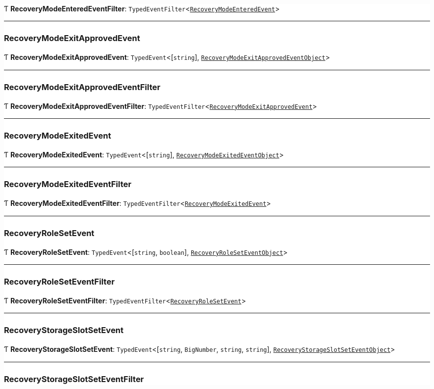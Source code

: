 Ƭ **RecoveryModeEnteredEventFilter**: `TypedEventFilter`<[`RecoveryModeEnteredEvent`](README.md#recoverymodeenteredevent)\>

___

### RecoveryModeExitApprovedEvent

Ƭ **RecoveryModeExitApprovedEvent**: `TypedEvent`<[`string`], [`RecoveryModeExitApprovedEventObject`](interfaces/RecoveryModeExitApprovedEventObject.md)\>

___

### RecoveryModeExitApprovedEventFilter

Ƭ **RecoveryModeExitApprovedEventFilter**: `TypedEventFilter`<[`RecoveryModeExitApprovedEvent`](README.md#recoverymodeexitapprovedevent)\>

___

### RecoveryModeExitedEvent

Ƭ **RecoveryModeExitedEvent**: `TypedEvent`<[`string`], [`RecoveryModeExitedEventObject`](interfaces/RecoveryModeExitedEventObject.md)\>

___

### RecoveryModeExitedEventFilter

Ƭ **RecoveryModeExitedEventFilter**: `TypedEventFilter`<[`RecoveryModeExitedEvent`](README.md#recoverymodeexitedevent)\>

___

### RecoveryRoleSetEvent

Ƭ **RecoveryRoleSetEvent**: `TypedEvent`<[`string`, `boolean`], [`RecoveryRoleSetEventObject`](interfaces/RecoveryRoleSetEventObject.md)\>

___

### RecoveryRoleSetEventFilter

Ƭ **RecoveryRoleSetEventFilter**: `TypedEventFilter`<[`RecoveryRoleSetEvent`](README.md#recoveryrolesetevent)\>

___

### RecoveryStorageSlotSetEvent

Ƭ **RecoveryStorageSlotSetEvent**: `TypedEvent`<[`string`, `BigNumber`, `string`, `string`], [`RecoveryStorageSlotSetEventObject`](interfaces/RecoveryStorageSlotSetEventObject.md)\>

___

### RecoveryStorageSlotSetEventFilter
